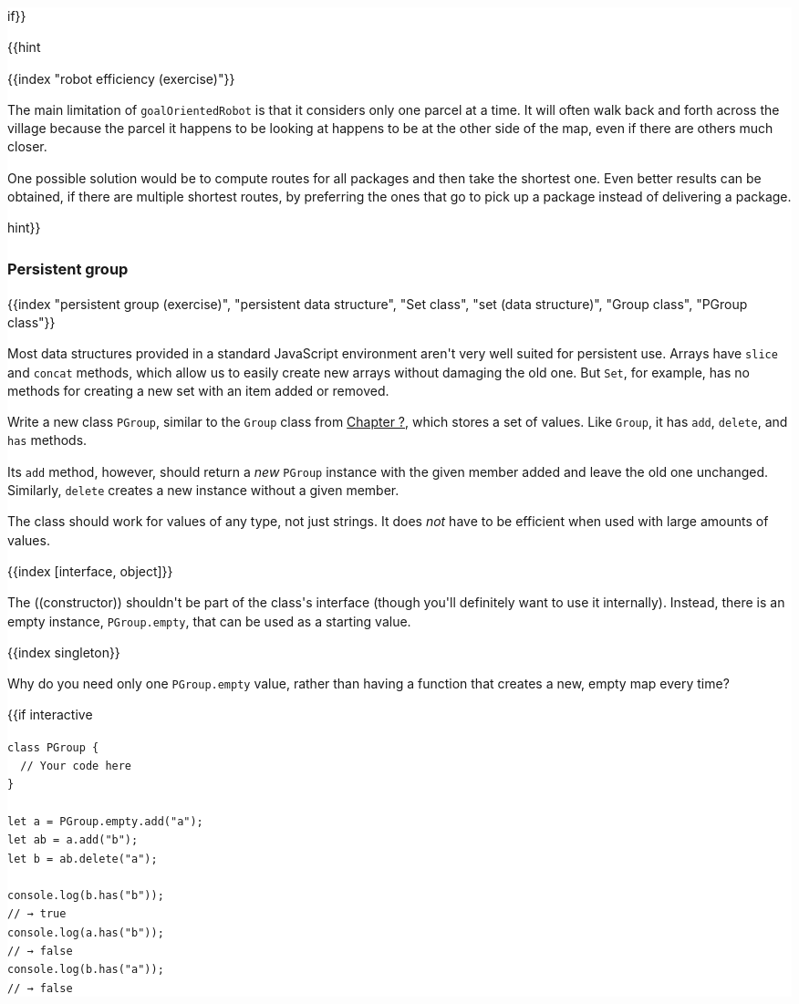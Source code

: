 if}}

{{hint

{{index "robot efficiency (exercise)"}}

The main limitation of `goalOrientedRobot` is that it considers only one parcel at a time. It will often walk back and forth across the village because the parcel it happens to be looking at happens to be at the other side of the map, even if there are others much closer.

One possible solution would be to compute routes for all packages and then take the shortest one. Even better results can be obtained, if there are multiple shortest routes, by preferring the ones that go to pick up a package instead of delivering a package.

hint}}

### Persistent group

{{index "persistent group (exercise)", "persistent data structure", "Set class", "set (data structure)", "Group class", "PGroup class"}}

Most data structures provided in a standard JavaScript environment aren't very well suited for persistent use. Arrays have `slice` and `concat` methods, which allow us to easily create new arrays without damaging the old one. But `Set`, for example, has no methods for creating a new set with an item added or removed.

Write a new class `PGroup`, similar to the `Group` class from [Chapter ?](object#groups), which stores a set of values. Like `Group`, it has `add`, `delete`, and `has` methods.

Its `add` method, however, should return a _new_ `PGroup` instance with the given member added and leave the old one unchanged. Similarly, `delete` creates a new instance without a given member.

The class should work for values of any type, not just strings. It does _not_ have to be efficient when used with large amounts of values.

{{index [interface, object]}}

The ((constructor)) shouldn't be part of the class's interface (though you'll definitely want to use it internally). Instead, there is an empty instance, `PGroup.empty`, that can be used as a starting value.

{{index singleton}}

Why do you need only one `PGroup.empty` value, rather than having a function that creates a new, empty map every time?

{{if interactive

```{test: no}
class PGroup {
  // Your code here
}

let a = PGroup.empty.add("a");
let ab = a.add("b");
let b = ab.delete("a");

console.log(b.has("b"));
// → true
console.log(a.has("b"));
// → false
console.log(b.has("a"));
// → false
```
